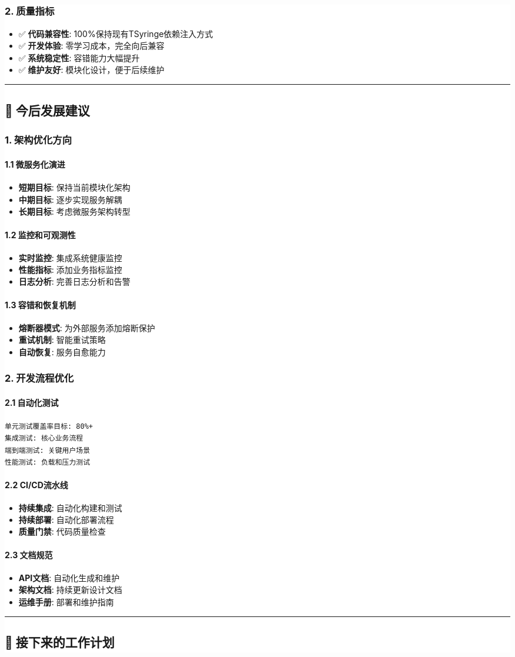 ### 2. 质量指标

- ✅ **代码兼容性**: 100%保持现有TSyringe依赖注入方式
- ✅ **开发体验**: 零学习成本，完全向后兼容
- ✅ **系统稳定性**: 容错能力大幅提升
- ✅ **维护友好**: 模块化设计，便于后续维护

---

## 🚀 今后发展建议

### 1. 架构优化方向

#### 1.1 微服务化演进
- **短期目标**: 保持当前模块化架构
- **中期目标**: 逐步实现服务解耦
- **长期目标**: 考虑微服务架构转型

#### 1.2 监控和可观测性
- **实时监控**: 集成系统健康监控
- **性能指标**: 添加业务指标监控
- **日志分析**: 完善日志分析和告警

#### 1.3 容错和恢复机制
- **熔断器模式**: 为外部服务添加熔断保护
- **重试机制**: 智能重试策略
- **自动恢复**: 服务自愈能力

### 2. 开发流程优化

#### 2.1 自动化测试
```
单元测试覆盖率目标: 80%+
集成测试: 核心业务流程
端到端测试: 关键用户场景
性能测试: 负载和压力测试
```

#### 2.2 CI/CD流水线
- **持续集成**: 自动化构建和测试
- **持续部署**: 自动化部署流程
- **质量门禁**: 代码质量检查

#### 2.3 文档规范
- **API文档**: 自动化生成和维护
- **架构文档**: 持续更新设计文档
- **运维手册**: 部署和维护指南

---

## 📅 接下来的工作计划
